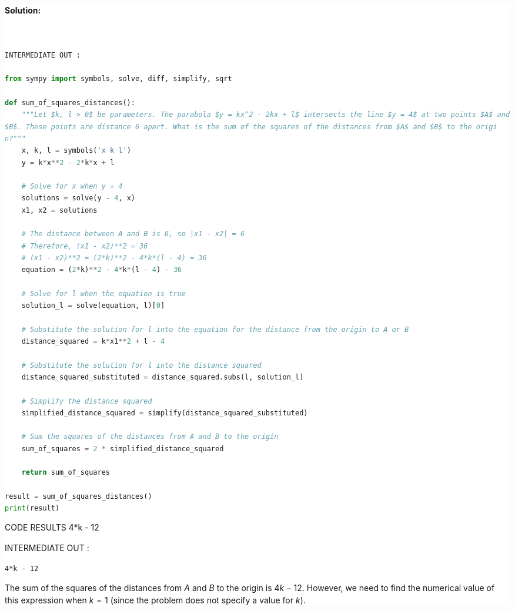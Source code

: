 **Solution:**


```python


INTERMEDIATE OUT :

from sympy import symbols, solve, diff, simplify, sqrt

def sum_of_squares_distances():
    """Let $k, l > 0$ be parameters. The parabola $y = kx^2 - 2kx + l$ intersects the line $y = 4$ at two points $A$ and $B$. These points are distance 6 apart. What is the sum of the squares of the distances from $A$ and $B$ to the origin?"""
    x, k, l = symbols('x k l')
    y = k*x**2 - 2*k*x + l

    # Solve for x when y = 4
    solutions = solve(y - 4, x)
    x1, x2 = solutions

    # The distance between A and B is 6, so |x1 - x2| = 6
    # Therefore, (x1 - x2)**2 = 36
    # (x1 - x2)**2 = (2*k)**2 - 4*k*(l - 4) = 36
    equation = (2*k)**2 - 4*k*(l - 4) - 36

    # Solve for l when the equation is true
    solution_l = solve(equation, l)[0]

    # Substitute the solution for l into the equation for the distance from the origin to A or B
    distance_squared = k*x1**2 + l - 4

    # Substitute the solution for l into the distance squared
    distance_squared_substituted = distance_squared.subs(l, solution_l)

    # Simplify the distance squared
    simplified_distance_squared = simplify(distance_squared_substituted)

    # Sum the squares of the distances from A and B to the origin
    sum_of_squares = 2 * simplified_distance_squared

    return sum_of_squares

result = sum_of_squares_distances()
print(result)
```

CODE RESULTS 4*k - 12

INTERMEDIATE OUT :
```output
4*k - 12
```
The sum of the squares of the distances from $A$ and $B$ to the origin is $4k - 12$. However, we need to find the numerical value of this expression when $k = 1$ (since the problem does not specify a value for $k$).
